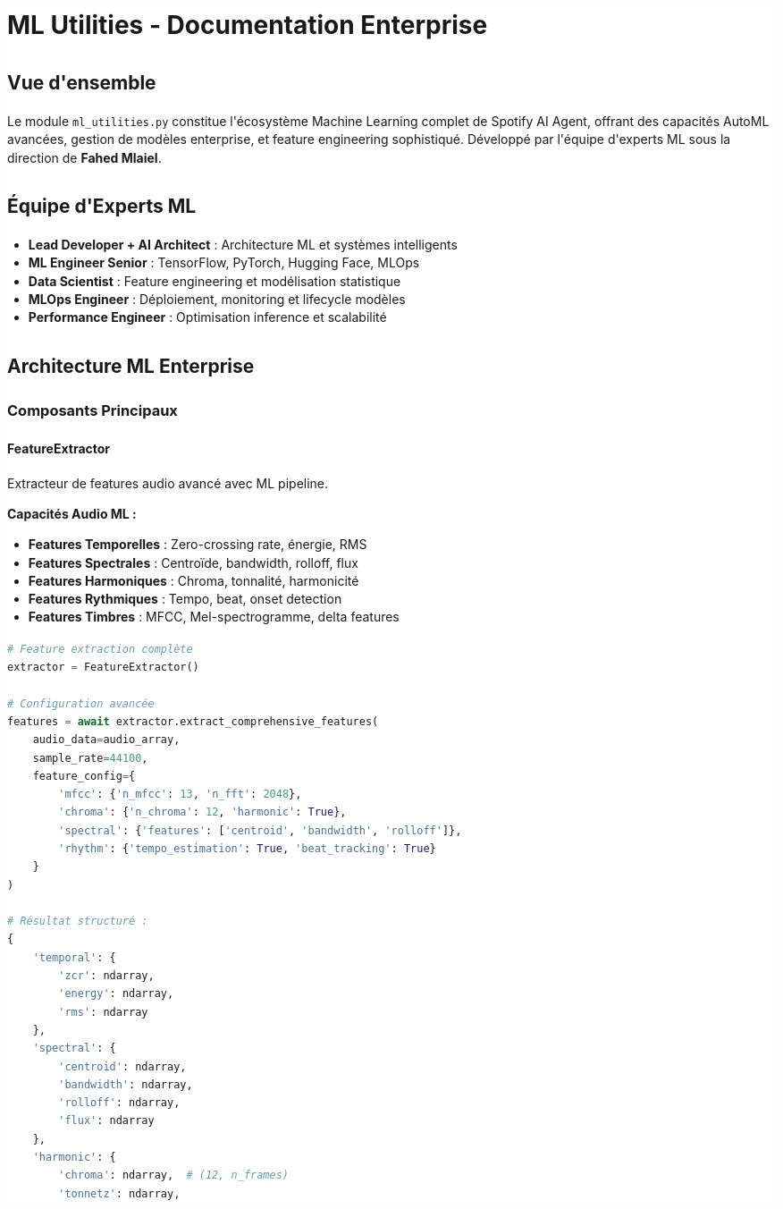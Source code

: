 # ML Utilities - Documentation Enterprise

## Vue d'ensemble

Le module `ml_utilities.py` constitue l'écosystème Machine Learning complet de Spotify AI Agent, offrant des capacités AutoML avancées, gestion de modèles enterprise, et feature engineering sophistiqué. Développé par l'équipe d'experts ML sous la direction de **Fahed Mlaiel**.

## Équipe d'Experts ML

- **Lead Developer + AI Architect** : Architecture ML et systèmes intelligents
- **ML Engineer Senior** : TensorFlow, PyTorch, Hugging Face, MLOps
- **Data Scientist** : Feature engineering et modélisation statistique
- **MLOps Engineer** : Déploiement, monitoring et lifecycle modèles
- **Performance Engineer** : Optimisation inference et scalabilité

## Architecture ML Enterprise

### Composants Principaux

#### FeatureExtractor
Extracteur de features audio avancé avec ML pipeline.

**Capacités Audio ML :**
- **Features Temporelles** : Zero-crossing rate, énergie, RMS
- **Features Spectrales** : Centroïde, bandwidth, rolloff, flux
- **Features Harmoniques** : Chroma, tonnalité, harmonicité
- **Features Rythmiques** : Tempo, beat, onset detection
- **Features Timbres** : MFCC, Mel-spectrogramme, delta features

```python
# Feature extraction complète
extractor = FeatureExtractor()

# Configuration avancée
features = await extractor.extract_comprehensive_features(
    audio_data=audio_array,
    sample_rate=44100,
    feature_config={
        'mfcc': {'n_mfcc': 13, 'n_fft': 2048},
        'chroma': {'n_chroma': 12, 'harmonic': True},
        'spectral': {'features': ['centroid', 'bandwidth', 'rolloff']},
        'rhythm': {'tempo_estimation': True, 'beat_tracking': True}
    }
)

# Résultat structuré :
{
    'temporal': {
        'zcr': ndarray,
        'energy': ndarray,
        'rms': ndarray
    },
    'spectral': {
        'centroid': ndarray,
        'bandwidth': ndarray, 
        'rolloff': ndarray,
        'flux': ndarray
    },
    'harmonic': {
        'chroma': ndarray,  # (12, n_frames)
        'tonnetz': ndarray,
```